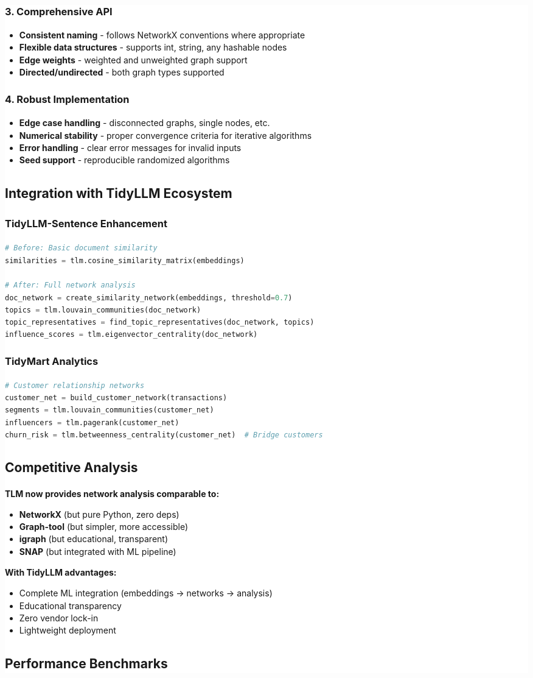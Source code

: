 ### **3. Comprehensive API**
- **Consistent naming** - follows NetworkX conventions where appropriate
- **Flexible data structures** - supports int, string, any hashable nodes
- **Edge weights** - weighted and unweighted graph support
- **Directed/undirected** - both graph types supported

### **4. Robust Implementation**
- **Edge case handling** - disconnected graphs, single nodes, etc.
- **Numerical stability** - proper convergence criteria for iterative algorithms
- **Error handling** - clear error messages for invalid inputs
- **Seed support** - reproducible randomized algorithms

## Integration with TidyLLM Ecosystem

### **TidyLLM-Sentence Enhancement**
```python
# Before: Basic document similarity
similarities = tlm.cosine_similarity_matrix(embeddings)

# After: Full network analysis
doc_network = create_similarity_network(embeddings, threshold=0.7)
topics = tlm.louvain_communities(doc_network)
topic_representatives = find_topic_representatives(doc_network, topics)
influence_scores = tlm.eigenvector_centrality(doc_network)
```

### **TidyMart Analytics**
```python
# Customer relationship networks
customer_net = build_customer_network(transactions)
segments = tlm.louvain_communities(customer_net)
influencers = tlm.pagerank(customer_net)
churn_risk = tlm.betweenness_centrality(customer_net)  # Bridge customers
```

## Competitive Analysis

**TLM now provides network analysis comparable to:**
- **NetworkX** (but pure Python, zero deps)
- **Graph-tool** (but simpler, more accessible)
- **igraph** (but educational, transparent)
- **SNAP** (but integrated with ML pipeline)

**With TidyLLM advantages:**
- Complete ML integration (embeddings → networks → analysis)
- Educational transparency
- Zero vendor lock-in
- Lightweight deployment

## Performance Benchmarks
